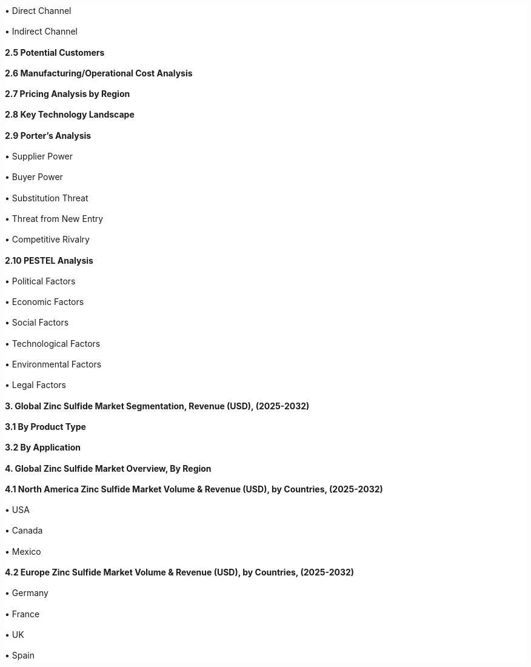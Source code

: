 • Direct Channel

• Indirect Channel

<strong>2.5 Potential Customers</strong>

<strong>2.6 Manufacturing/Operational Cost Analysis</strong>

<strong>2.7 Pricing Analysis by Region</strong>

<strong>2.8 Key Technology Landscape</strong>

<strong>2.9 Porter’s Analysis</strong>

• Supplier Power

• Buyer Power

• Substitution Threat

• Threat from New Entry

• Competitive Rivalry

<strong>2.10 PESTEL Analysis</strong>

• Political Factors

• Economic Factors

• Social Factors

• Technological Factors

• Environmental Factors

• Legal Factors

<strong>3. Global Zinc Sulfide Market Segmentation, Revenue (USD), (2025-2032)</strong>

<strong>3.1 By Product Type</strong>

<strong>3.2 By Application</strong>

<strong>4. Global Zinc Sulfide Market Overview, By Region</strong>

<strong>4.1 North America Zinc Sulfide Market Volume &amp; Revenue (USD), by Countries, (2025-2032)</strong>

• USA

• Canada

• Mexico

<strong>4.2 Europe Zinc Sulfide Market Volume &amp; Revenue (USD), by Countries, (2025-2032)</strong>

• Germany

• France

• UK

• Spain
